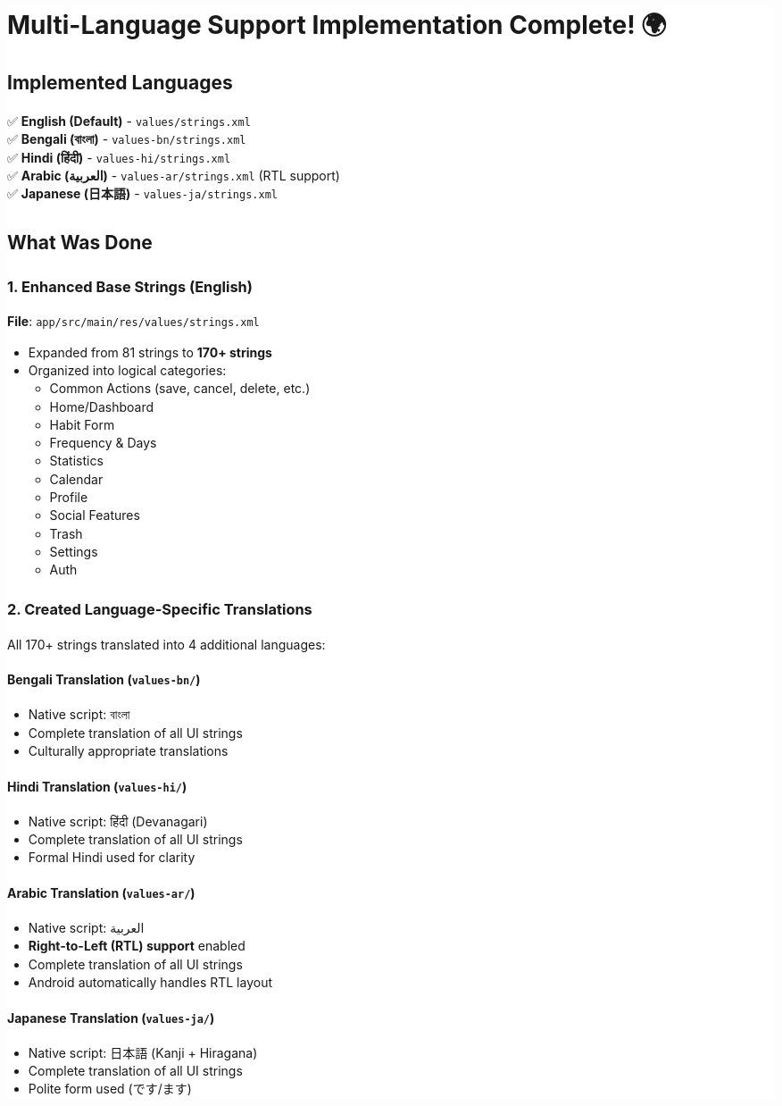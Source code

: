 # Multi-Language Support Implementation Complete! 🌍

## Implemented Languages

✅ **English (Default)** - `values/strings.xml`  
✅ **Bengali (বাংলা)** - `values-bn/strings.xml`  
✅ **Hindi (हिंदी)** - `values-hi/strings.xml`  
✅ **Arabic (العربية)** - `values-ar/strings.xml` (RTL support)  
✅ **Japanese (日本語)** - `values-ja/strings.xml`

## What Was Done

### 1. Enhanced Base Strings (English)
**File**: `app/src/main/res/values/strings.xml`
- Expanded from 81 strings to **170+ strings**
- Organized into logical categories:
  - Common Actions (save, cancel, delete, etc.)
  - Home/Dashboard
  - Habit Form
  - Frequency & Days
  - Statistics
  - Calendar
  - Profile
  - Social Features
  - Trash
  - Settings
  - Auth

### 2. Created Language-Specific Translations
All 170+ strings translated into 4 additional languages:

#### Bengali Translation (`values-bn/`)
- Native script: বাংলা
- Complete translation of all UI strings
- Culturally appropriate translations

#### Hindi Translation (`values-hi/`)
- Native script: हिंदी (Devanagari)
- Complete translation of all UI strings
- Formal Hindi used for clarity

#### Arabic Translation (`values-ar/`)
- Native script: العربية
- **Right-to-Left (RTL) support** enabled
- Complete translation of all UI strings
- Android automatically handles RTL layout

#### Japanese Translation (`values-ja/`)
- Native script: 日本語 (Kanji + Hiragana)
- Complete translation of all UI strings
- Polite form used (です/ます)
